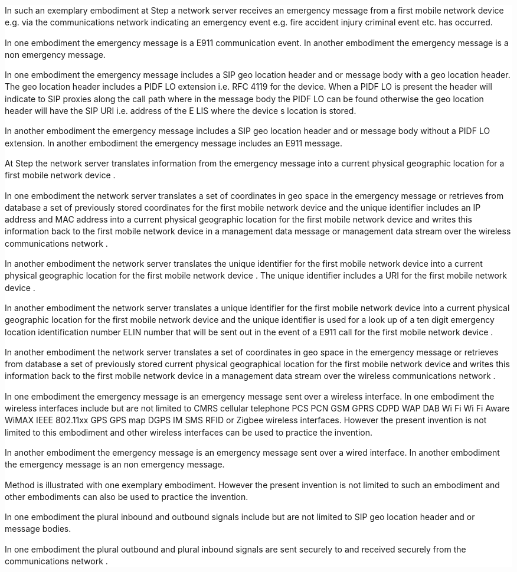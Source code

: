 In such an exemplary embodiment at Step a network server receives an emergency message from a first mobile network device e.g. via the communications network indicating an emergency event e.g. fire accident injury criminal event etc. has occurred.

In one embodiment the emergency message is a E911 communication event. In another embodiment the emergency message is a non emergency message.

In one embodiment the emergency message includes a SIP geo location header and or message body with a geo location header. The geo location header includes a PIDF LO extension i.e. RFC 4119 for the device. When a PIDF LO is present the header will indicate to SIP proxies along the call path where in the message body the PIDF LO can be found otherwise the geo location header will have the SIP URI i.e. address of the E LIS where the device s location is stored.

In another embodiment the emergency message includes a SIP geo location header and or message body without a PIDF LO extension. In another embodiment the emergency message includes an E911 message.

At Step the network server translates information from the emergency message into a current physical geographic location for a first mobile network device .

In one embodiment the network server translates a set of coordinates in geo space in the emergency message or retrieves from database a set of previously stored coordinates for the first mobile network device and the unique identifier includes an IP address and MAC address into a current physical geographic location for the first mobile network device and writes this information back to the first mobile network device in a management data message or management data stream over the wireless communications network .

In another embodiment the network server translates the unique identifier for the first mobile network device into a current physical geographic location for the first mobile network device . The unique identifier includes a URI for the first mobile network device .

In another embodiment the network server translates a unique identifier for the first mobile network device into a current physical geographic location for the first mobile network device and the unique identifier is used for a look up of a ten digit emergency location identification number ELIN number that will be sent out in the event of a E911 call for the first mobile network device .

In another embodiment the network server translates a set of coordinates in geo space in the emergency message or retrieves from database a set of previously stored current physical geographical location for the first mobile network device and writes this information back to the first mobile network device in a management data stream over the wireless communications network .

In one embodiment the emergency message is an emergency message sent over a wireless interface. In one embodiment the wireless interfaces include but are not limited to CMRS cellular telephone PCS PCN GSM GPRS CDPD WAP DAB Wi Fi Wi Fi Aware WiMAX IEEE 802.11xx GPS GPS map DGPS IM SMS RFID or Zigbee wireless interfaces. However the present invention is not limited to this embodiment and other wireless interfaces can be used to practice the invention.

In another embodiment the emergency message is an emergency message sent over a wired interface. In another embodiment the emergency message is an non emergency message.

Method is illustrated with one exemplary embodiment. However the present invention is not limited to such an embodiment and other embodiments can also be used to practice the invention.

In one embodiment the plural inbound and outbound signals include but are not limited to SIP geo location header and or message bodies.

In one embodiment the plural outbound and plural inbound signals are sent securely to and received securely from the communications network .
